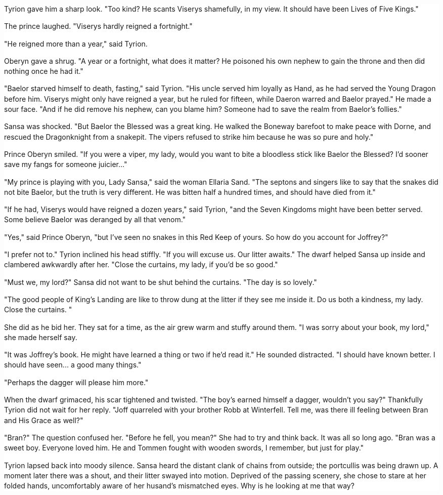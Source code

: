 Tyrion gave him a sharp look. "Too kind? He scants Viserys shamefully, in my view. It should have been Lives of Five Kings."

The prince laughed. "Viserys hardly reigned a fortnight."

"He reigned more than a year," said Tyrion.

Oberyn gave a shrug. "A year or a fortnight, what does it matter? He poisoned his own nephew to gain the throne and then did nothing once he had it."

"Baelor starved himself to death, fasting," said Tyrion. "His uncle served him loyally as Hand, as he had served the Young Dragon before him. Viserys might only have reigned a year, but he ruled for fifteen, while Daeron warred and Baelor prayed." He made a sour face. "And if he did remove his nephew, can you blame him? Someone had to save the realm from Baelor’s follies."

Sansa was shocked. "But Baelor the Blessed was a great king. He walked the Boneway barefoot to make peace with Dorne, and rescued the Dragonknight from a snakepit. The vipers refused to strike him because he was so pure and holy."

Prince Oberyn smiled. "If you were a viper, my lady, would you want to bite a bloodless stick like Baelor the Blessed? I’d sooner save my fangs for someone juicier..."

"My prince is playing with you, Lady Sansa," said the woman Ellaria Sand. "The septons and singers like to say that the snakes did not bite Baelor, but the truth is very different. He was bitten half a hundred times, and should have died from it."

"If he had, Viserys would have reigned a dozen years," said Tyrion, "and the Seven Kingdoms might have been better served. Some believe Baelor was deranged by all that venom."

"Yes," said Prince Oberyn, "but I’ve seen no snakes in this Red Keep of yours. So how do you account for Joffrey?"

"I prefer not to." Tyrion inclined his head stiffly. "If you will excuse us. Our litter awaits." The dwarf helped Sansa up inside and clambered awkwardly after her. "Close the curtains, my lady, if you’d be so good."

"Must we, my lord?" Sansa did not want to be shut behind the curtains. "The day is so lovely."

"The good people of King’s Landing are like to throw dung at the litter if they see me inside it. Do us both a kindness, my lady. Close the curtains. "

She did as he bid her. They sat for a time, as the air grew warm and stuffy around them. "I was sorry about your book, my lord," she made herself say.

"It was Joffrey’s book. He might have learned a thing or two if he’d read it." He sounded distracted. "I should have known better. I should have seen... a good many things."

"Perhaps the dagger will please him more."

When the dwarf grimaced, his scar tightened and twisted. "The boy’s earned himself a dagger, wouldn’t you say?" Thankfully Tyrion did not wait for her reply. "Joff quarreled with your brother Robb at Winterfell. Tell me, was there ill feeling between Bran and His Grace as well?"

"Bran?" The question confused her. "Before he fell, you mean?" She had to try and think back. It was all so long ago. "Bran was a sweet boy. Everyone loved him. He and Tommen fought with wooden swords, I remember, but just for play."

Tyrion lapsed back into moody silence. Sansa heard the distant clank of chains from outside; the portcullis was being drawn up. A moment later there was a shout, and their litter swayed into motion. Deprived of the passing scenery, she chose to stare at her folded hands, uncomfortably aware of her husand’s mismatched eyes. Why is he looking at me that way?
